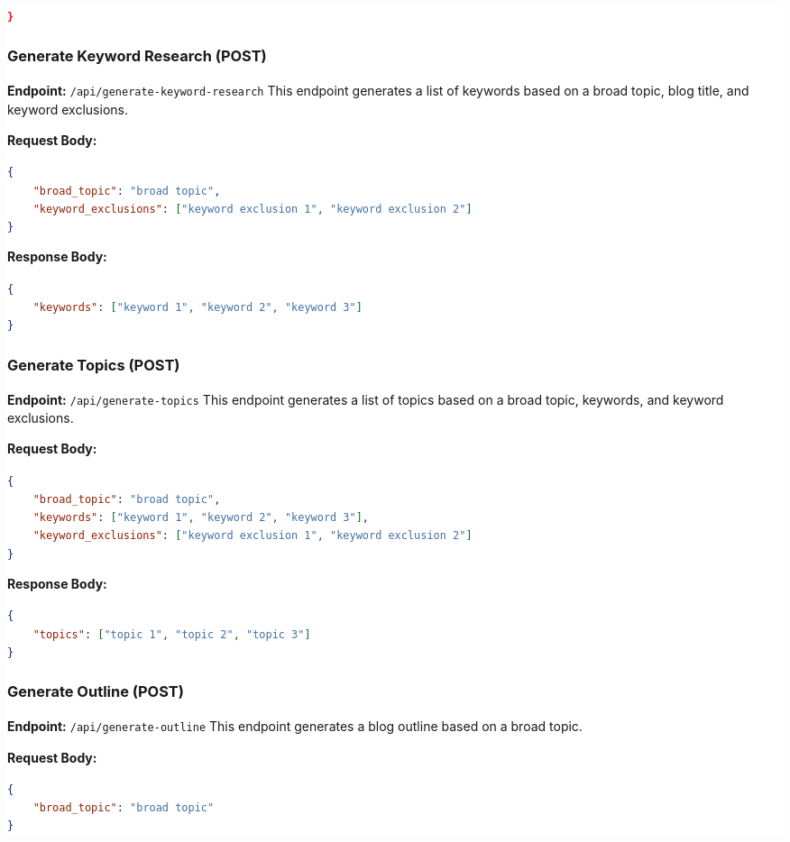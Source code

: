 ```json
}
```

### Generate Keyword Research (POST)
**Endpoint:** `/api/generate-keyword-research`
This endpoint generates a list of keywords based on a broad topic, blog title, and keyword exclusions.

**Request Body:**

```json
{
    "broad_topic": "broad topic",
    "keyword_exclusions": ["keyword exclusion 1", "keyword exclusion 2"]
}
```

**Response Body:**

```json
{
    "keywords": ["keyword 1", "keyword 2", "keyword 3"]
}
```

### Generate Topics (POST)
**Endpoint:** `/api/generate-topics`
This endpoint generates a list of topics based on a broad topic, keywords, and keyword exclusions.

**Request Body:**

```json
{
    "broad_topic": "broad topic",
    "keywords": ["keyword 1", "keyword 2", "keyword 3"],
    "keyword_exclusions": ["keyword exclusion 1", "keyword exclusion 2"]
}
```

**Response Body:**

```json
{
    "topics": ["topic 1", "topic 2", "topic 3"]
}
```

### Generate Outline (POST)
**Endpoint:** `/api/generate-outline`
This endpoint generates a blog outline based on a broad topic.

**Request Body:**

```json
{
    "broad_topic": "broad topic"
}
```
